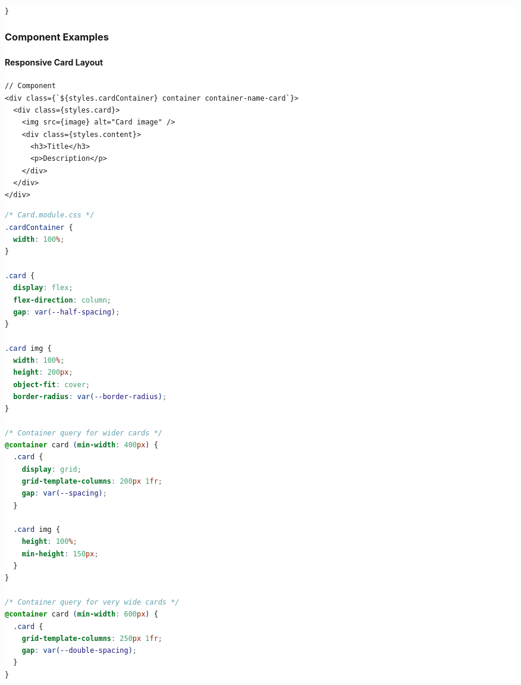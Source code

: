 ```css
}
```

### Component Examples

#### Responsive Card Layout

```tsx
// Component
<div class={`${styles.cardContainer} container container-name-card`}>
  <div class={styles.card}>
    <img src={image} alt="Card image" />
    <div class={styles.content}>
      <h3>Title</h3>
      <p>Description</p>
    </div>
  </div>
</div>
```

```css
/* Card.module.css */
.cardContainer {
  width: 100%;
}

.card {
  display: flex;
  flex-direction: column;
  gap: var(--half-spacing);
}

.card img {
  width: 100%;
  height: 200px;
  object-fit: cover;
  border-radius: var(--border-radius);
}

/* Container query for wider cards */
@container card (min-width: 400px) {
  .card {
    display: grid;
    grid-template-columns: 200px 1fr;
    gap: var(--spacing);
  }

  .card img {
    height: 100%;
    min-height: 150px;
  }
}

/* Container query for very wide cards */
@container card (min-width: 600px) {
  .card {
    grid-template-columns: 250px 1fr;
    gap: var(--double-spacing);
  }
}
```
